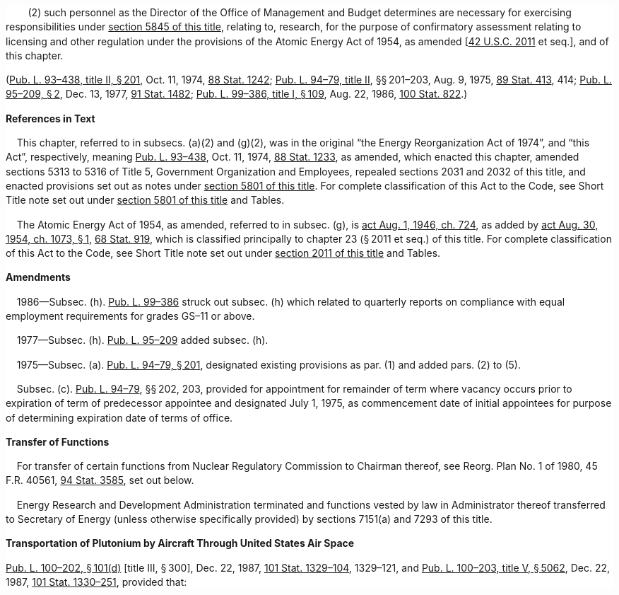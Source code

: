         (2) such personnel as the Director of the Office of Management and Budget determines are necessary for exercising responsibilities under [section 5845 of this title][/us/usc/t42/s5845], relating to, research, for the purpose of confirmatory assessment relating to licensing and other regulation under the provisions of the Atomic Energy Act of 1954, as amended \[[42 U.S.C. 2011][/us/usc/t42/s2011] et seq.\], and of this chapter.

([Pub. L. 93–438, title II, § 201][/us/pl/93/438/s201], Oct. 11, 1974, [88 Stat. 1242][/us/stat/88/1242]; [Pub. L. 94–79, title II][/us/pl/94/79], §§ 201–203, Aug. 9, 1975, [89 Stat. 413][/us/stat/89/413], 414; [Pub. L. 95–209, § 2][/us/pl/95/209/s2], Dec. 13, 1977, [91 Stat. 1482][/us/stat/91/1482]; [Pub. L. 99–386, title I, § 109][/us/pl/99/386/s109], Aug. 22, 1986, [100 Stat. 822][/us/stat/100/822].)

 __References in Text__ 

    This chapter, referred to in subsecs. (a)(2) and (g)(2), was in the original “the Energy Reorganization Act of 1974”, and “this Act”, respectively, meaning [Pub. L. 93–438][/us/pl/93/438], Oct. 11, 1974, [88 Stat. 1233][/us/stat/88/1233], as amended, which enacted this chapter, amended sections 5313 to 5316 of Title 5, Government Organization and Employees, repealed sections 2031 and 2032 of this title, and enacted provisions set out as notes under [section 5801 of this title][/us/usc/t42/s5801]. For complete classification of this Act to the Code, see Short Title note set out under [section 5801 of this title][/us/usc/t42/s5801] and Tables.

    The Atomic Energy Act of 1954, as amended, referred to in subsec. (g), is [act Aug. 1, 1946, ch. 724][/us/act/1946-08-01/ch724], as added by [act Aug. 30, 1954, ch. 1073, § 1][/us/act/1954-08-30/ch1073/s1], [68 Stat. 919][/us/stat/68/919], which is classified principally to chapter 23 (§ 2011 et seq.) of this title. For complete classification of this Act to the Code, see Short Title note set out under [section 2011 of this title][/us/usc/t42/s2011] and Tables.

 __Amendments__ 

    1986—Subsec. (h). [Pub. L. 99–386][/us/pl/99/386] struck out subsec. (h) which related to quarterly reports on compliance with equal employment requirements for grades GS–11 or above.

    1977—Subsec. (h). [Pub. L. 95–209][/us/pl/95/209] added subsec. (h).

    1975—Subsec. (a). [Pub. L. 94–79, § 201][/us/pl/94/79/s201], designated existing provisions as par. (1) and added pars. (2) to (5).

    Subsec. (c). [Pub. L. 94–79][/us/pl/94/79], §§ 202, 203, provided for appointment for remainder of term where vacancy occurs prior to expiration of term of predecessor appointee and designated July 1, 1975, as commencement date of initial appointees for purpose of determining expiration date of terms of office.

 __Transfer of Functions__ 

    For transfer of certain functions from Nuclear Regulatory Commission to Chairman thereof, see Reorg. Plan No. 1 of 1980, 45 F.R. 40561, [94 Stat. 3585][/us/stat/94/3585], set out below.

    Energy Research and Development Administration terminated and functions vested by law in Administrator thereof transferred to Secretary of Energy (unless otherwise specifically provided) by sections 7151(a) and 7293 of this title.

 __Transportation of Plutonium by Aircraft Through United States Air Space__ 

[Pub. L. 100–202, § 101(d)][/us/pl/100/202/s101/d] \[title III, § 300\], Dec. 22, 1987, [101 Stat. 1329–104][/us/stat/101/1329-104], 1329–121, and [Pub. L. 100–203, title V, § 5062][/us/pl/100/203/s5062], Dec. 22, 1987, [101 Stat. 1330–251][/us/stat/101/1330-251], provided that:


[/us/usc/t42/s5814/c]: https://publicdocs.github.io/go/links?ns=uslm&ref=%2Fus%2Fusc%2Ft42%2Fs5814%2Fc
[/us/usc/t42/s5845]: https://publicdocs.github.io/go/links?ns=uslm&ref=%2Fus%2Fusc%2Ft42%2Fs5845
[/us/usc/t42/s2011]: https://publicdocs.github.io/go/links?ns=uslm&ref=%2Fus%2Fusc%2Ft42%2Fs2011
[/us/pl/93/438/s201]: https://publicdocs.github.io/go/links?ns=uslm&ref=%2Fus%2Fpl%2F93%2F438%2Fs201
[/us/stat/88/1242]: https://publicdocs.github.io/go/links?ns=uslm&ref=%2Fus%2Fstat%2F88%2F1242
[/us/pl/94/79]: https://publicdocs.github.io/go/links?ns=uslm&ref=%2Fus%2Fpl%2F94%2F79
[/us/stat/89/413]: https://publicdocs.github.io/go/links?ns=uslm&ref=%2Fus%2Fstat%2F89%2F413
[/us/pl/95/209/s2]: https://publicdocs.github.io/go/links?ns=uslm&ref=%2Fus%2Fpl%2F95%2F209%2Fs2
[/us/stat/91/1482]: https://publicdocs.github.io/go/links?ns=uslm&ref=%2Fus%2Fstat%2F91%2F1482
[/us/pl/99/386/s109]: https://publicdocs.github.io/go/links?ns=uslm&ref=%2Fus%2Fpl%2F99%2F386%2Fs109
[/us/stat/100/822]: https://publicdocs.github.io/go/links?ns=uslm&ref=%2Fus%2Fstat%2F100%2F822
[/us/pl/93/438]: https://publicdocs.github.io/go/links?ns=uslm&ref=%2Fus%2Fpl%2F93%2F438
[/us/stat/88/1233]: https://publicdocs.github.io/go/links?ns=uslm&ref=%2Fus%2Fstat%2F88%2F1233
[/us/usc/t42/s5801]: https://publicdocs.github.io/go/links?ns=uslm&ref=%2Fus%2Fusc%2Ft42%2Fs5801
[/us/usc/t42/s5801]: https://publicdocs.github.io/go/links?ns=uslm&ref=%2Fus%2Fusc%2Ft42%2Fs5801
[/us/act/1946-08-01/ch724]: https://publicdocs.github.io/go/links?ns=uslm&ref=%2Fus%2Fact%2F1946-08-01%2Fch724
[/us/act/1954-08-30/ch1073/s1]: https://publicdocs.github.io/go/links?ns=uslm&ref=%2Fus%2Fact%2F1954-08-30%2Fch1073%2Fs1
[/us/stat/68/919]: https://publicdocs.github.io/go/links?ns=uslm&ref=%2Fus%2Fstat%2F68%2F919
[/us/usc/t42/s2011]: https://publicdocs.github.io/go/links?ns=uslm&ref=%2Fus%2Fusc%2Ft42%2Fs2011
[/us/pl/99/386]: https://publicdocs.github.io/go/links?ns=uslm&ref=%2Fus%2Fpl%2F99%2F386
[/us/pl/95/209]: https://publicdocs.github.io/go/links?ns=uslm&ref=%2Fus%2Fpl%2F95%2F209
[/us/pl/94/79/s201]: https://publicdocs.github.io/go/links?ns=uslm&ref=%2Fus%2Fpl%2F94%2F79%2Fs201
[/us/pl/94/79]: https://publicdocs.github.io/go/links?ns=uslm&ref=%2Fus%2Fpl%2F94%2F79
[/us/stat/94/3585]: https://publicdocs.github.io/go/links?ns=uslm&ref=%2Fus%2Fstat%2F94%2F3585
[/us/pl/100/202/s101/d]: https://publicdocs.github.io/go/links?ns=uslm&ref=%2Fus%2Fpl%2F100%2F202%2Fs101%2Fd
[/us/stat/101/1329-104]: https://publicdocs.github.io/go/links?ns=uslm&ref=%2Fus%2Fstat%2F101%2F1329-104
[/us/pl/100/203/s5062]: https://publicdocs.github.io/go/links?ns=uslm&ref=%2Fus%2Fpl%2F100%2F203%2Fs5062
[/us/stat/101/1330-251]: https://publicdocs.github.io/go/links?ns=uslm&ref=%2Fus%2Fstat%2F101%2F1330-251
[/us/pl/94/79/s201]: https://publicdocs.github.io/go/links?ns=uslm&ref=%2Fus%2Fpl%2F94%2F79%2Fs201
[/us/stat/89/413]: https://publicdocs.github.io/go/links?ns=uslm&ref=%2Fus%2Fstat%2F89%2F413
[/us/usc/t42/s5841]: https://publicdocs.github.io/go/links?ns=uslm&ref=%2Fus%2Fusc%2Ft42%2Fs5841
[/us/usc/t42/s5841]: https://publicdocs.github.io/go/links?ns=uslm&ref=%2Fus%2Fusc%2Ft42%2Fs5841
[/us/stat/83/852]: https://publicdocs.github.io/go/links?ns=uslm&ref=%2Fus%2Fstat%2F83%2F852
[/us/usc/t42/s4321]: https://publicdocs.github.io/go/links?ns=uslm&ref=%2Fus%2Fusc%2Ft42%2Fs4321
[/us/pl/94/79]: https://publicdocs.github.io/go/links?ns=uslm&ref=%2Fus%2Fpl%2F94%2F79
[/us/stat/89/413]: https://publicdocs.github.io/go/links?ns=uslm&ref=%2Fus%2Fstat%2F89%2F413
[/us/usc/t42/s5841]: https://publicdocs.github.io/go/links?ns=uslm&ref=%2Fus%2Fusc%2Ft42%2Fs5841
[/us/pl/97/415/s13]: https://publicdocs.github.io/go/links?ns=uslm&ref=%2Fus%2Fpl%2F97%2F415%2Fs13
[/us/stat/96/2074]: https://publicdocs.github.io/go/links?ns=uslm&ref=%2Fus%2Fstat%2F96%2F2074
[/us/usc/t42/s2011]: https://publicdocs.github.io/go/links?ns=uslm&ref=%2Fus%2Fusc%2Ft42%2Fs2011
[/us/pl/96/295/s301]: https://publicdocs.github.io/go/links?ns=uslm&ref=%2Fus%2Fpl%2F96%2F295%2Fs301
[/us/stat/94/789]: https://publicdocs.github.io/go/links?ns=uslm&ref=%2Fus%2Fstat%2F94%2F789
[/us/pl/95/601/s7]: https://publicdocs.github.io/go/links?ns=uslm&ref=%2Fus%2Fpl%2F95%2F601%2Fs7
[/us/stat/92/2950]: https://publicdocs.github.io/go/links?ns=uslm&ref=%2Fus%2Fstat%2F92%2F2950
[/us/pl/94/79/s201]: https://publicdocs.github.io/go/links?ns=uslm&ref=%2Fus%2Fpl%2F94%2F79%2Fs201
[/us/stat/89/413]: https://publicdocs.github.io/go/links?ns=uslm&ref=%2Fus%2Fstat%2F89%2F413
[/us/stat/94/3585]: https://publicdocs.github.io/go/links?ns=uslm&ref=%2Fus%2Fstat%2F94%2F3585
[/us/usc/t5/s553]: https://publicdocs.github.io/go/links?ns=uslm&ref=%2Fus%2Fusc%2Ft5%2Fs553
[/us/usc/t42/s5841/a/1]: https://publicdocs.github.io/go/links?ns=uslm&ref=%2Fus%2Fusc%2Ft42%2Fs5841%2Fa%2F1
[/us/usc/t5/s906]: https://publicdocs.github.io/go/links?ns=uslm&ref=%2Fus%2Fusc%2Ft5%2Fs906
[/us/usc/t5/s901/a]: https://publicdocs.github.io/go/links?ns=uslm&ref=%2Fus%2Fusc%2Ft5%2Fs901%2Fa
[/us/usc/t42/s5848]: https://publicdocs.github.io/go/links?ns=uslm&ref=%2Fus%2Fusc%2Ft42%2Fs5848
[/us/usc/t22/s3201]: https://publicdocs.github.io/go/links?ns=uslm&ref=%2Fus%2Fusc%2Ft22%2Fs3201